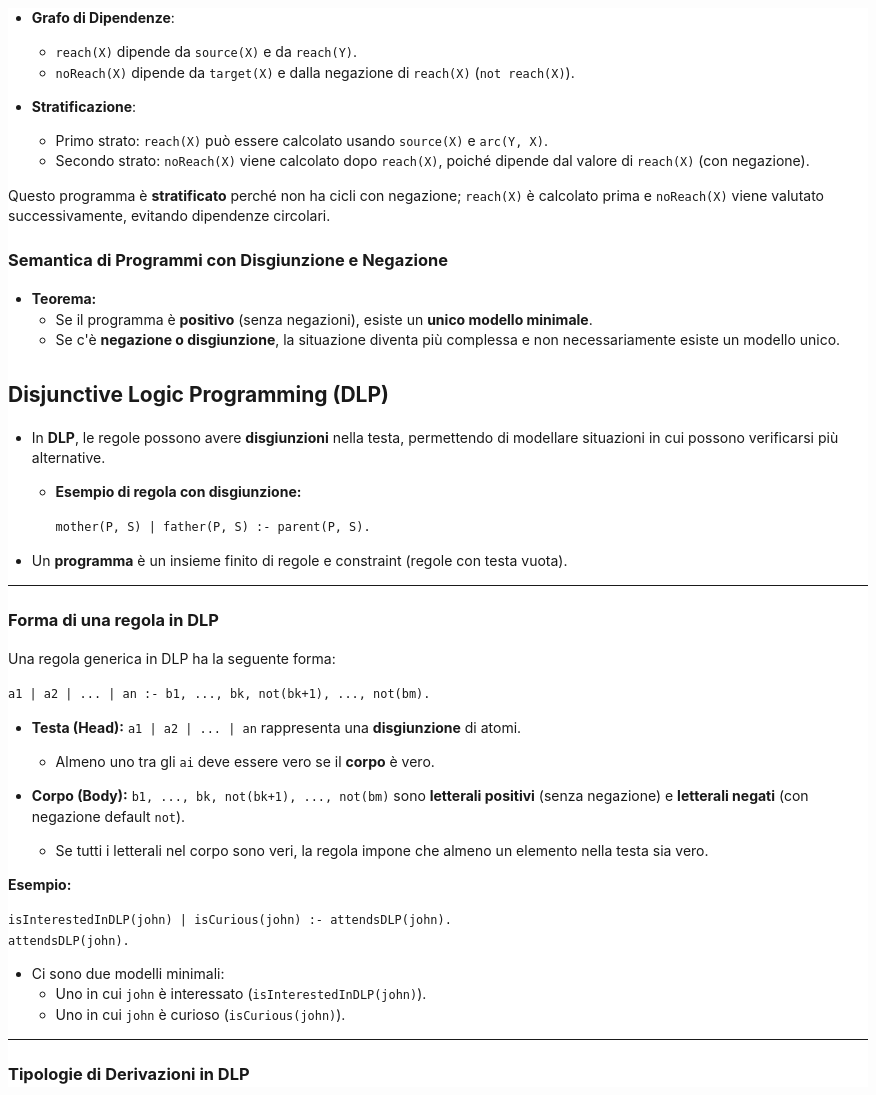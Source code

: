 - **Grafo di Dipendenze**:
  - `reach(X)` dipende da `source(X)` e da `reach(Y)`.
  - `noReach(X)` dipende da `target(X)` e dalla negazione di `reach(X)` (`not reach(X)`).

- **Stratificazione**:
  - Primo strato: `reach(X)` può essere calcolato usando `source(X)` e `arc(Y, X)`.
  - Secondo strato: `noReach(X)` viene calcolato dopo `reach(X)`, poiché dipende dal valore di `reach(X)` (con negazione).

Questo programma è **stratificato** perché non ha cicli con negazione; `reach(X)` è calcolato prima e `noReach(X)` viene valutato successivamente, evitando dipendenze circolari.
### Semantica di Programmi con Disgiunzione e Negazione
- **Teorema:** 
  - Se il programma è **positivo** (senza negazioni), esiste un **unico modello minimale**.
  - Se c'è **negazione o disgiunzione**, la situazione diventa più complessa e non necessariamente esiste un modello unico.

## Disjunctive Logic Programming (DLP)

- In **DLP**, le regole possono avere **disgiunzioni** nella testa, permettendo di modellare situazioni in cui possono verificarsi più alternative.
  
  - **Esempio di regola con disgiunzione:**
    ```
    mother(P, S) | father(P, S) :- parent(P, S).
    ```

- Un **programma** è un insieme finito di regole e constraint (regole con testa vuota).

---
### Forma di una regola in DLP

Una regola generica in DLP ha la seguente forma:
```
a1 | a2 | ... | an :- b1, ..., bk, not(bk+1), ..., not(bm).
```
- **Testa (Head):** `a1 | a2 | ... | an` rappresenta una **disgiunzione** di atomi.
  - Almeno uno tra gli `ai` deve essere vero se il **corpo** è vero.
  
- **Corpo (Body):** `b1, ..., bk, not(bk+1), ..., not(bm)` sono **letterali positivi** (senza negazione) e **letterali negati** (con negazione default `not`).
  - Se tutti i letterali nel corpo sono veri, la regola impone che almeno un elemento nella testa sia vero.

**Esempio:**
```
isInterestedInDLP(john) | isCurious(john) :- attendsDLP(john).
attendsDLP(john).
```
- Ci sono due modelli minimali: 
  - Uno in cui `john` è interessato (`isInterestedInDLP(john)`).
  - Uno in cui `john` è curioso (`isCurious(john)`).

---
### Tipologie di Derivazioni in DLP
